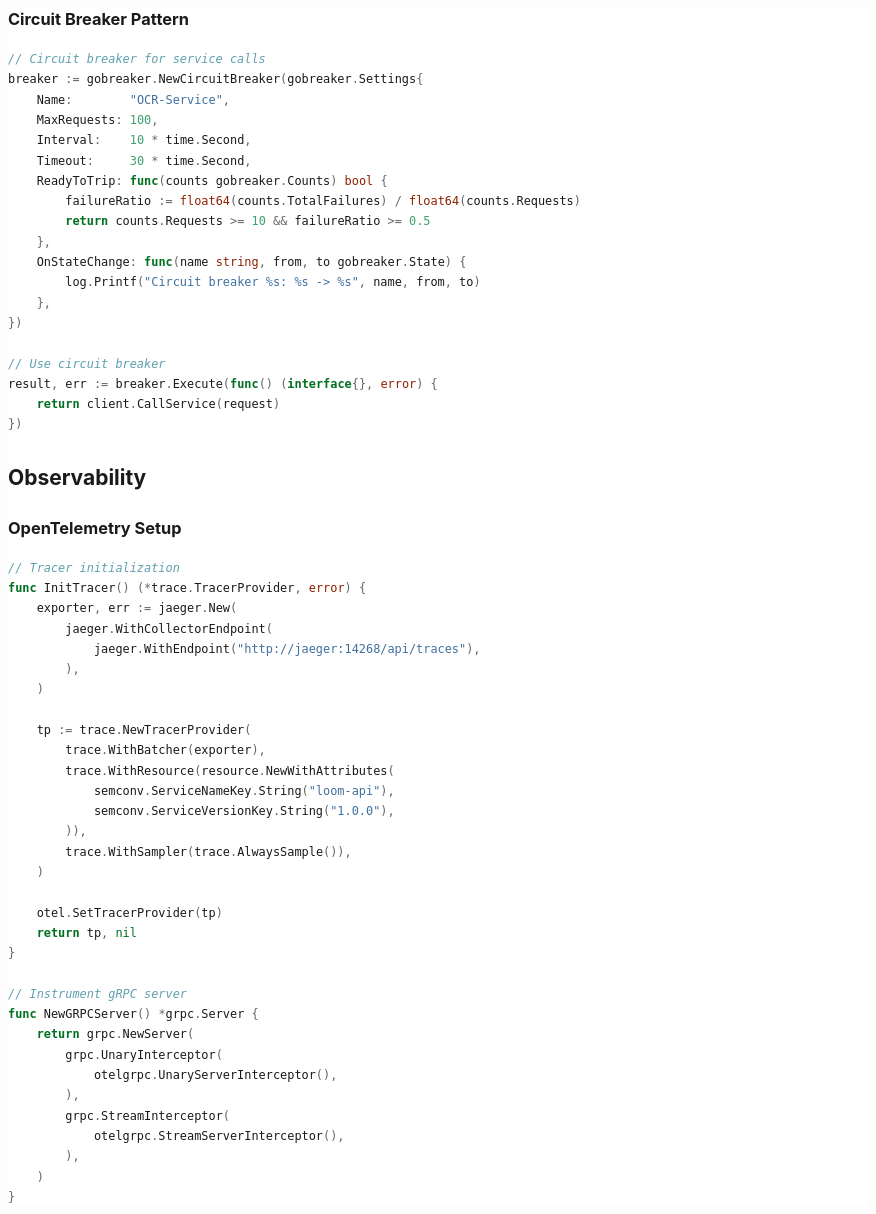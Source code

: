 ### Circuit Breaker Pattern

```go
// Circuit breaker for service calls
breaker := gobreaker.NewCircuitBreaker(gobreaker.Settings{
    Name:        "OCR-Service",
    MaxRequests: 100,
    Interval:    10 * time.Second,
    Timeout:     30 * time.Second,
    ReadyToTrip: func(counts gobreaker.Counts) bool {
        failureRatio := float64(counts.TotalFailures) / float64(counts.Requests)
        return counts.Requests >= 10 && failureRatio >= 0.5
    },
    OnStateChange: func(name string, from, to gobreaker.State) {
        log.Printf("Circuit breaker %s: %s -> %s", name, from, to)
    },
})

// Use circuit breaker
result, err := breaker.Execute(func() (interface{}, error) {
    return client.CallService(request)
})
```

## Observability

### OpenTelemetry Setup

```go
// Tracer initialization
func InitTracer() (*trace.TracerProvider, error) {
    exporter, err := jaeger.New(
        jaeger.WithCollectorEndpoint(
            jaeger.WithEndpoint("http://jaeger:14268/api/traces"),
        ),
    )
    
    tp := trace.NewTracerProvider(
        trace.WithBatcher(exporter),
        trace.WithResource(resource.NewWithAttributes(
            semconv.ServiceNameKey.String("loom-api"),
            semconv.ServiceVersionKey.String("1.0.0"),
        )),
        trace.WithSampler(trace.AlwaysSample()),
    )
    
    otel.SetTracerProvider(tp)
    return tp, nil
}

// Instrument gRPC server
func NewGRPCServer() *grpc.Server {
    return grpc.NewServer(
        grpc.UnaryInterceptor(
            otelgrpc.UnaryServerInterceptor(),
        ),
        grpc.StreamInterceptor(
            otelgrpc.StreamServerInterceptor(),
        ),
    )
}
```
